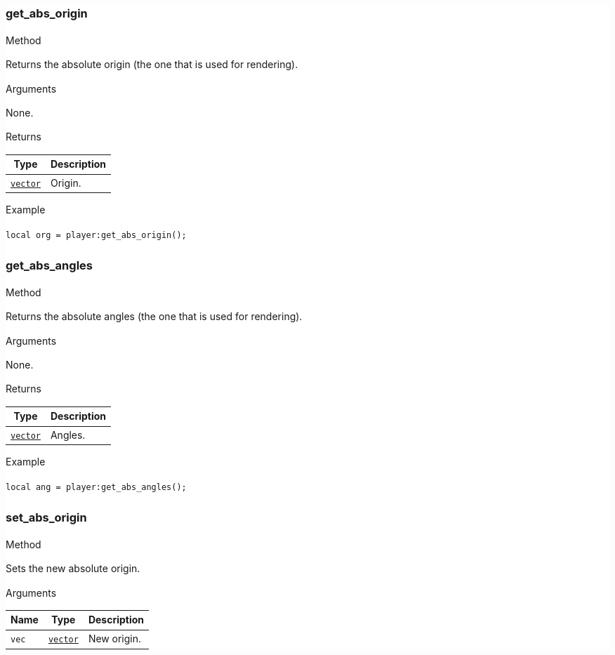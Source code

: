 ### get\_abs\_origin﻿ <a href="#get-abs-origin" id="get-abs-origin"></a>

Method

Returns the absolute origin (the one that is used for rendering).

Arguments

None.

Returns

| Type                                             | Description |
| ------------------------------------------------ | ----------- |
| [`vector`](https://lua.fatality.win/vector.html) | Origin.     |

Example

```
local org = player:get_abs_origin();
```

### get\_abs\_angles﻿ <a href="#get-abs-angles" id="get-abs-angles"></a>

Method

Returns the absolute angles (the one that is used for rendering).

Arguments

None.

Returns

| Type                                             | Description |
| ------------------------------------------------ | ----------- |
| [`vector`](https://lua.fatality.win/vector.html) | Angles.     |

Example

```
local ang = player:get_abs_angles();
```

### set\_abs\_origin﻿ <a href="#set-abs-origin" id="set-abs-origin"></a>

Method

Sets the new absolute origin.

Arguments

| Name  | Type                                             | Description |
| ----- | ------------------------------------------------ | ----------- |
| `vec` | [`vector`](https://lua.fatality.win/vector.html) | New origin. |
